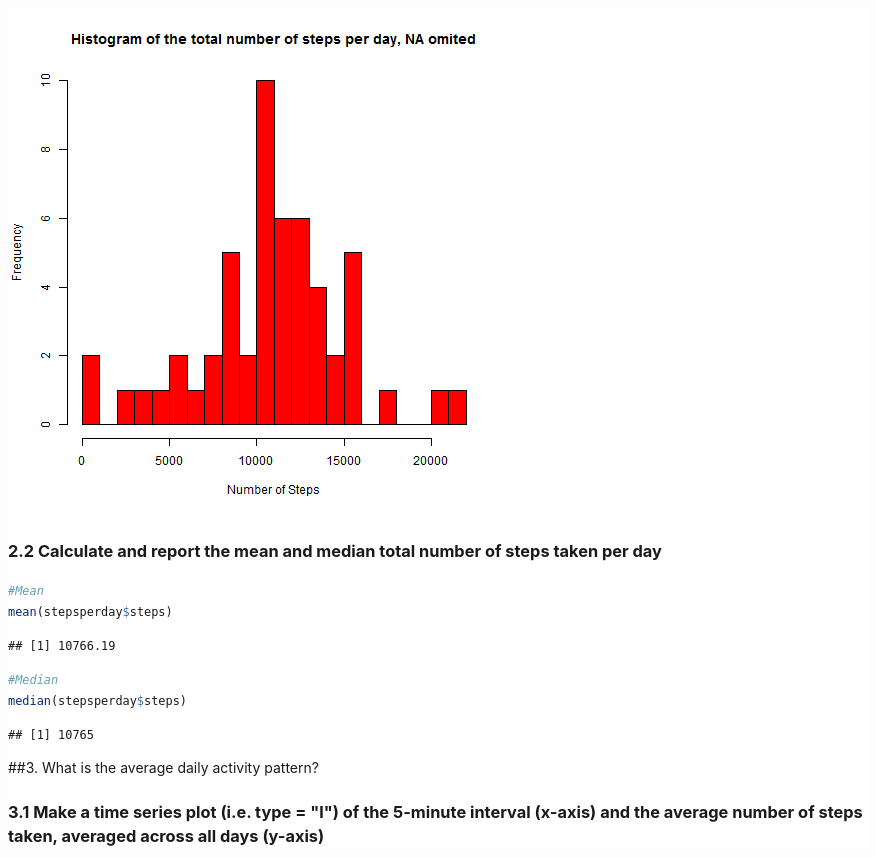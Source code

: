 ![plot of chunk unnamed-chunk-3](figure/unnamed-chunk-3-1.png) 




### 2.2  Calculate and report the mean and median total number of steps taken per day


```r
#Mean
mean(stepsperday$steps)
```

```
## [1] 10766.19
```

```r
#Median
median(stepsperday$steps)
```

```
## [1] 10765
```
##3. What is the average daily activity pattern?

### 3.1 Make a time series plot (i.e. type = "l") of the 5-minute interval (x-axis) and the average number of steps taken, averaged across all days (y-axis)
